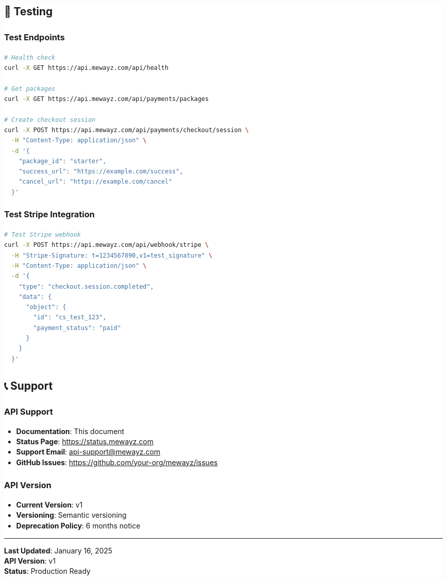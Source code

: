 ## 🧪 Testing

### Test Endpoints
```bash
# Health check
curl -X GET https://api.mewayz.com/api/health

# Get packages
curl -X GET https://api.mewayz.com/api/payments/packages

# Create checkout session
curl -X POST https://api.mewayz.com/api/payments/checkout/session \
  -H "Content-Type: application/json" \
  -d '{
    "package_id": "starter",
    "success_url": "https://example.com/success",
    "cancel_url": "https://example.com/cancel"
  }'
```

### Test Stripe Integration
```bash
# Test Stripe webhook
curl -X POST https://api.mewayz.com/api/webhook/stripe \
  -H "Stripe-Signature: t=1234567890,v1=test_signature" \
  -H "Content-Type: application/json" \
  -d '{
    "type": "checkout.session.completed",
    "data": {
      "object": {
        "id": "cs_test_123",
        "payment_status": "paid"
      }
    }
  }'
```

## 📞 Support

### API Support
- **Documentation**: This document
- **Status Page**: https://status.mewayz.com
- **Support Email**: api-support@mewayz.com
- **GitHub Issues**: https://github.com/your-org/mewayz/issues

### API Version
- **Current Version**: v1
- **Versioning**: Semantic versioning
- **Deprecation Policy**: 6 months notice

---

**Last Updated**: January 16, 2025  
**API Version**: v1  
**Status**: Production Ready
